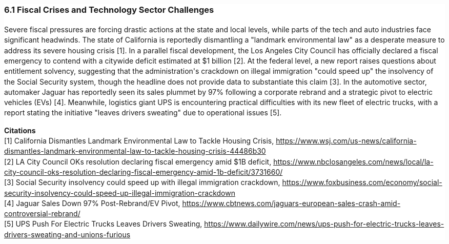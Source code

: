 ### 6.1 Fiscal Crises and Technology Sector Challenges

Severe fiscal pressures are forcing drastic actions at the state and local levels, while parts of the tech and auto industries face significant headwinds. The state of California is reportedly dismantling a "landmark environmental law" as a desperate measure to address its severe housing crisis [1]. In a parallel fiscal development, the Los Angeles City Council has officially declared a fiscal emergency to contend with a citywide deficit estimated at $1 billion [2]. At the federal level, a new report raises questions about entitlement solvency, suggesting that the administration's crackdown on illegal immigration "could speed up" the insolvency of the Social Security system, though the headline does not provide data to substantiate this claim [3]. In the automotive sector, automaker Jaguar has reportedly seen its sales plummet by 97% following a corporate rebrand and a strategic pivot to electric vehicles (EVs) [4]. Meanwhile, logistics giant UPS is encountering practical difficulties with its new fleet of electric trucks, with a report stating the initiative "leaves drivers sweating" due to operational issues [5].

**Citations**  
[1] California Dismantles Landmark Environmental Law to Tackle Housing Crisis, https://www.wsj.com/us-news/california-dismantles-landmark-environmental-law-to-tackle-housing-crisis-44486b30  
[2] LA City Council OKs resolution declaring fiscal emergency amid $1B deficit, https://www.nbclosangeles.com/news/local/la-city-council-oks-resolution-declaring-fiscal-emergency-amid-1b-deficit/3731660/  
[3] Social Security insolvency could speed up with illegal immigration crackdown, https://www.foxbusiness.com/economy/social-security-insolvency-could-speed-up-illegal-immigration-crackdown  
[4] Jaguar Sales Down 97% Post-Rebrand/EV Pivot, https://www.cbtnews.com/jaguars-european-sales-crash-amid-controversial-rebrand/  
[5] UPS Push For Electric Trucks Leaves Drivers Sweating, https://www.dailywire.com/news/ups-push-for-electric-trucks-leaves-drivers-sweating-and-unions-furious